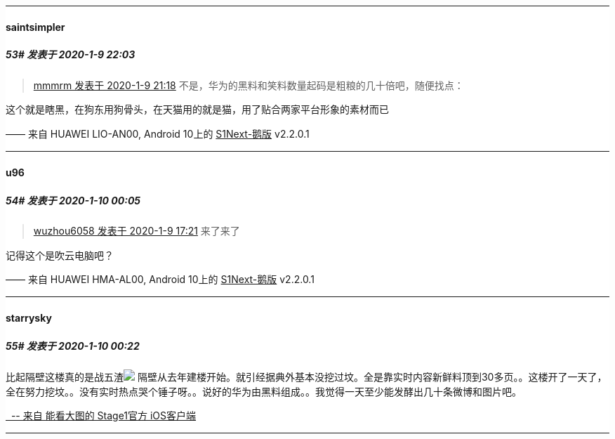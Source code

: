 
-----

####  saintsimpler  
##### 53#       发表于 2020-1-9 22:03



<blockquote><a href="httphttps://bbs.saraba1st.com/2b/forum.php?mod=redirect&amp;goto=findpost&amp;pid=46137094&amp;ptid=1908512" target="_blank">mmmrm 发表于 2020-1-9 21:18</a>
不是，华为的黑料和笑料数量起码是粗粮的几十倍吧，随便找点：</blockquote>
这个就是瞎黑，在狗东用狗骨头，在天猫用的就是猫，用了贴合两家平台形象的素材而已

—— 来自 HUAWEI LIO-AN00, Android 10上的 [S1Next-鹅版](https://github.com/ykrank/S1-Next/releases) v2.2.0.1







-----

####  u96  
##### 54#       发表于 2020-1-10 00:05



<blockquote><a href="httphttps://bbs.saraba1st.com/2b/forum.php?mod=redirect&amp;goto=findpost&amp;pid=46134898&amp;ptid=1908512" target="_blank">wuzhou6058 发表于 2020-1-9 17:21</a>
来了来了</blockquote>
记得这个是吹云电脑吧？

—— 来自 HUAWEI HMA-AL00, Android 10上的 [S1Next-鹅版](https://github.com/ykrank/S1-Next/releases) v2.2.0.1







-----

####  starrysky  
##### 55#       发表于 2020-1-10 00:22




比起隔壁这楼真的是战五渣<img src="https://static.saraba1st.com/image/smiley/face2017/176.png" referrerpolicy="no-referrer">
隔壁从去年建楼开始。就引经据典外基本没挖过坟。全是靠实时内容新鲜料顶到30多页。。这楼开了一天了，全在努力挖坟。。没有实时热点哭个锤子呀。。说好的华为由黑料组成。。我觉得一天至少能发酵出几十条微博和图片吧。

[  -- 来自 能看大图的 Stage1官方 iOS客户端](https://itunes.apple.com/fi/app/saraba1st/id1221237470?mt=8)







-----
